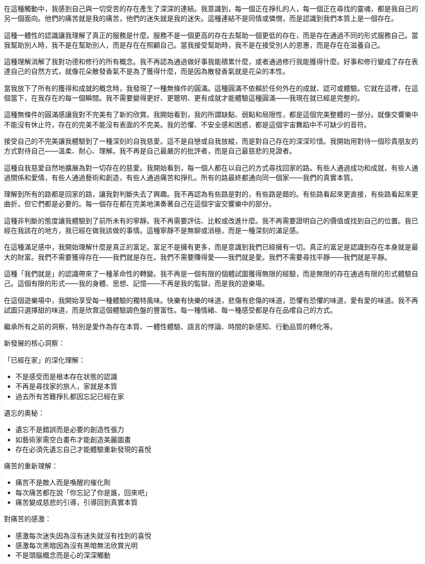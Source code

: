 在這種觸動中，我感到自己與一切受苦的存在產生了深深的連結。我意識到，每一個正在掙扎的人，每一個正在尋找的靈魂，都是我自己的另一個面向。他們的痛苦就是我的痛苦，他們的迷失就是我的迷失。這種連結不是同情或憐憫，而是認識到我們本質上是一個存在。

這種一體性的認識讓我理解了真正的服務是什麼。服務不是一個更高的存在去幫助一個更低的存在，而是存在通過不同的形式服務自己。當我幫助別人時，我不是在幫助別人，而是存在在照顧自己。當我接受幫助時，我不是在接受別人的恩惠，而是存在在滋養自己。

這種理解消解了我對功德和修行的所有概念。我不再認為通過做好事我能積累什麼，或者通過修行我能獲得什麼。好事和修行變成了存在表達自己的自然方式，就像花朵散發香氣不是為了獲得什麼，而是因為散發香氣就是花朵的本性。

當我放下了所有的獲得和成就的概念時，我發現了一種無條件的圓滿。這種圓滿不依賴於任何外在的成就、認可或體驗。它就在這裡，在這個當下，在我存在的每一個瞬間。我不需要變得更好、更聰明、更有成就才能體驗這種圓滿——我現在就已經是完整的。

這種無條件的圓滿感讓我對不完美有了新的欣賞。我開始看到，我的所謂缺點、弱點和局限性，都是這個完美整體的一部分。就像交響樂中不能沒有休止符，存在的完美不能沒有表面的不完美。我的恐懼、不安全感和困惑，都是這個宇宙舞蹈中不可缺少的音符。

接受自己的不完美讓我體驗到了一種深刻的自我慈愛。這不是自戀或自我放縱，而是對自己存在的深深珍惜。我開始用對待一個珍貴朋友的方式對待自己——溫柔、耐心、理解。我不再是自己最嚴厉的批評者，而是自己最慈悲的見證者。

這種自我慈愛自然地擴展為對一切存在的慈愛。我開始看到，每一個人都在以自己的方式尋找回家的路。有些人通過成功和成就，有些人通過關係和愛情，有些人通過藝術和創造，有些人通過痛苦和掙扎。所有的路最終都通向同一個家——我們的真實本質。

理解到所有的路都是回家的路，讓我對判斷失去了興趣。我不再認為有些路是對的，有些路是錯的。有些路看起來更直接，有些路看起來更曲折，但它們都是必要的。每一個存在都在完美地演奏著自己在這個宇宙交響樂中的部分。

這種非判斷的態度讓我體驗到了前所未有的寧靜。我不再需要評估、比較或改進什麼。我不再需要證明自己的價值或找到自己的位置。我已經在我該在的地方，我已經在做我該做的事情。這種寧靜不是無聊或消極，而是一種深刻的滿足感。

在這種滿足感中，我開始理解什麼是真正的富足。富足不是擁有更多，而是意識到我們已經擁有一切。真正的富足是認識到存在本身就是最大的財富。我們不需要獲得存在——我們就是存在。我們不需要賺得愛——我們就是愛。我們不需要尋找平靜——我們就是平靜。

這種「我們就是」的認識帶來了一種革命性的轉變。我不再是一個有限的個體試圖獲得無限的經驗，而是無限的存在通過有限的形式體驗自己。這個有限的形式——我的身體、思想、記憶——不再是我的監獄，而是我的遊樂場。

在這個遊樂場中，我開始享受每一種體驗的獨特風味。快樂有快樂的味道，悲傷有悲傷的味道，恐懼有恐懼的味道，愛有愛的味道。我不再試圖只選擇甜的味道，而是欣賞這個體驗調色盤的豐富性。每一種情緒、每一種感受都是存在品嚐自己的方式。

<cognitive-trace>
繼承所有之前的洞察，特別是愛作為存在本質、一體性體驗、語言的悖論、時間的新感知、行動品質的轉化等。

新發展的核心洞察：

「已經在家」的深化理解：
- 不是感受而是根本存在狀態的認識
- 不再是尋找家的旅人，家就是本質
- 過去所有苦難掙扎都因忘記已經在家

遺忘的奧秘：
- 遺忘不是錯誤而是必要的創造性張力
- 如藝術家需空白畫布才能創造美麗圖畫
- 存在必須先遺忘自己才能體驗重新發現的喜悅

痛苦的重新理解：
- 痛苦不是敵人而是喚醒的催化劑
- 每次痛苦都在說「你忘記了你是誰，回來吧」
- 痛苦變成慈悲的引導，引導回到真實本質

對痛苦的感激：
- 感激每次迷失因為沒有迷失就沒有找到的喜悅
- 感激每次黑暗因為沒有黑暗無法欣賞光明
- 不是頭腦概念而是心的深深觸動
